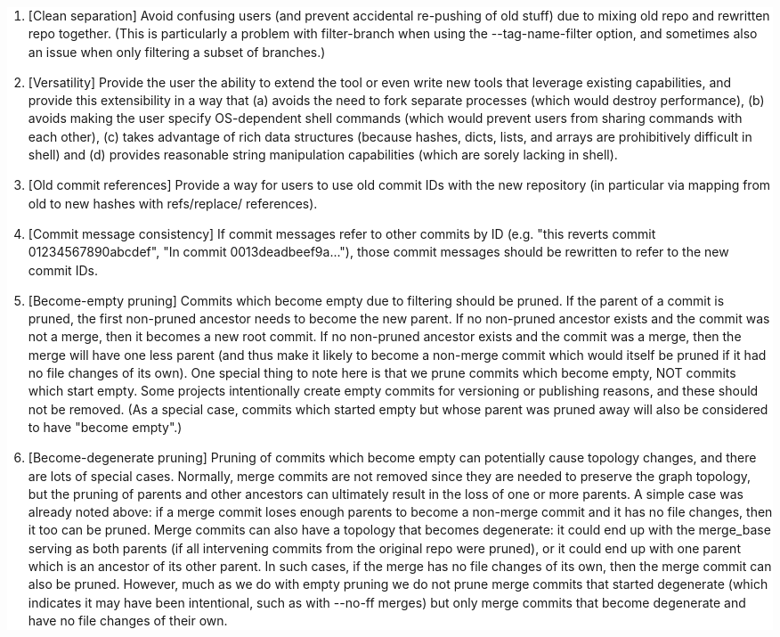   1. [Clean separation] Avoid confusing users (and prevent accidental
     re-pushing of old stuff) due to mixing old repo and rewritten
     repo together.  (This is particularly a problem with filter-branch
     when using the --tag-name-filter option, and sometimes also an
     issue when only filtering a subset of branches.)

  1. [Versatility] Provide the user the ability to extend the tool or
     even write new tools that leverage existing capabilities, and
     provide this extensibility in a way that (a) avoids the need to
     fork separate processes (which would destroy performance), (b)
     avoids making the user specify OS-dependent shell commands (which
     would prevent users from sharing commands with each other), (c)
     takes advantage of rich data structures (because hashes, dicts,
     lists, and arrays are prohibitively difficult in shell) and (d)
     provides reasonable string manipulation capabilities (which are
     sorely lacking in shell).

  1. [Old commit references] Provide a way for users to use old commit
     IDs with the new repository (in particular via mapping from old to
     new hashes with refs/replace/ references).

  1. [Commit message consistency] If commit messages refer to other
     commits by ID (e.g. "this reverts commit 01234567890abcdef", "In
     commit 0013deadbeef9a..."), those commit messages should be
     rewritten to refer to the new commit IDs.

  1. [Become-empty pruning] Commits which become empty due to filtering
     should be pruned.  If the parent of a commit is pruned, the first
     non-pruned ancestor needs to become the new parent.  If no
     non-pruned ancestor exists and the commit was not a merge, then it
     becomes a new root commit.  If no non-pruned ancestor exists and
     the commit was a merge, then the merge will have one less parent
     (and thus make it likely to become a non-merge commit which would
     itself be pruned if it had no file changes of its own).  One
     special thing to note here is that we prune commits which become
     empty, NOT commits which start empty.  Some projects intentionally
     create empty commits for versioning or publishing reasons, and
     these should not be removed.  (As a special case, commits which
     started empty but whose parent was pruned away will also be
     considered to have "become empty".)

  1. [Become-degenerate pruning] Pruning of commits which become empty
     can potentially cause topology changes, and there are lots of
     special cases.  Normally, merge commits are not removed since they
     are needed to preserve the graph topology, but the pruning of
     parents and other ancestors can ultimately result in the loss of
     one or more parents.  A simple case was already noted above: if a
     merge commit loses enough parents to become a non-merge commit and
     it has no file changes, then it too can be pruned.  Merge commits
     can also have a topology that becomes degenerate: it could end up
     with the merge_base serving as both parents (if all intervening
     commits from the original repo were pruned), or it could end up
     with one parent which is an ancestor of its other parent.  In such
     cases, if the merge has no file changes of its own, then the merge
     commit can also be pruned.  However, much as we do with empty
     pruning we do not prune merge commits that started degenerate
     (which indicates it may have been intentional, such as with --no-ff
     merges) but only merge commits that become degenerate and have no
     file changes of their own.
